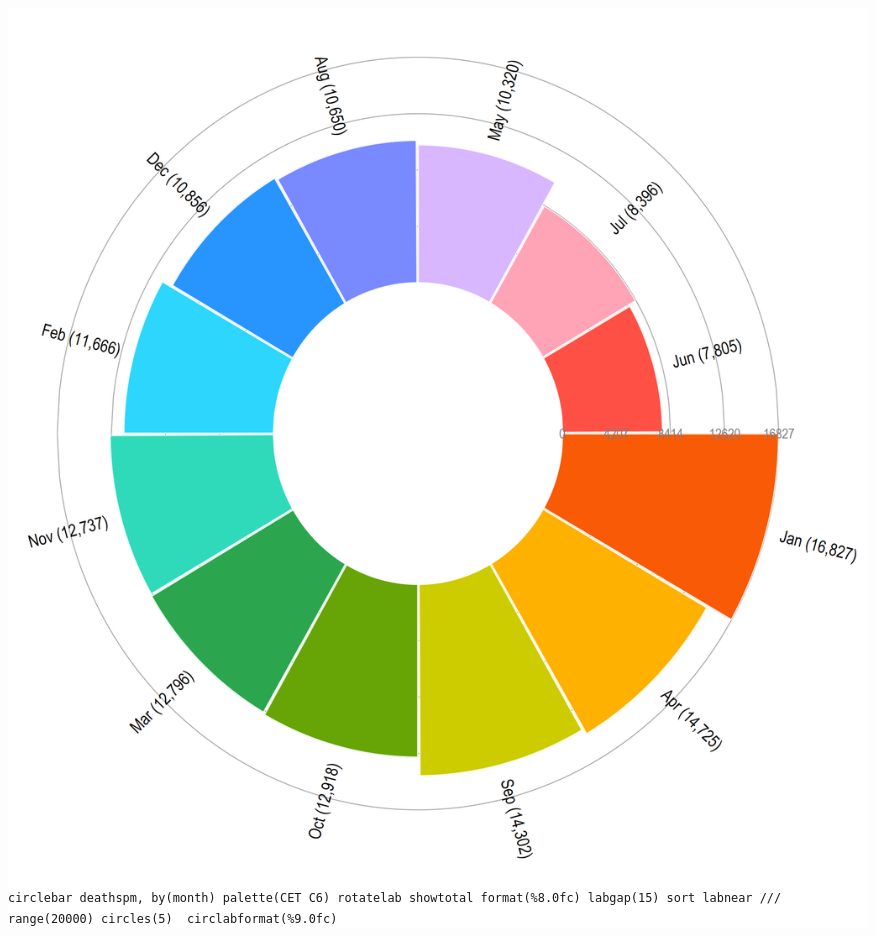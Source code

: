 <img src="/figures/circlebar6_3.png" width="100%">

```
circlebar deathspm, by(month) palette(CET C6) rotatelab showtotal format(%8.0fc) labgap(15) sort labnear /// 
range(20000) circles(5)  circlabformat(%9.0fc)
```
